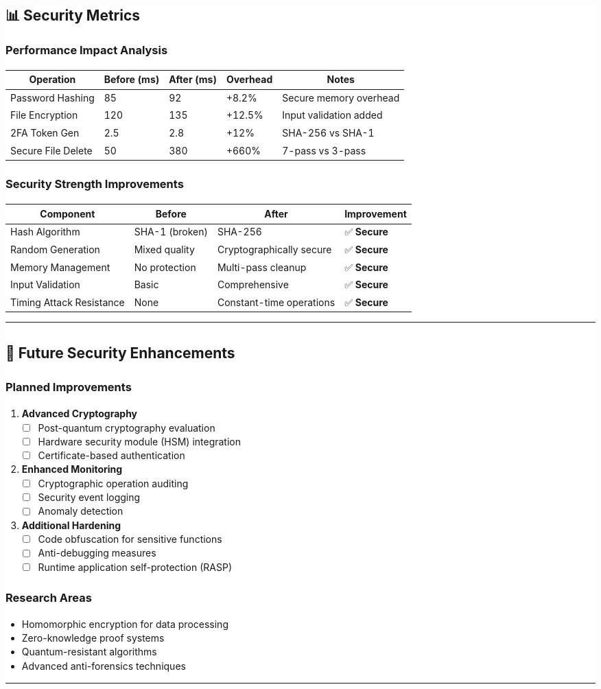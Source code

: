 
## 📊 Security Metrics

### Performance Impact Analysis

| Operation | Before (ms) | After (ms) | Overhead | Notes |
|-----------|-------------|------------|----------|-------|
| Password Hashing | 85 | 92 | +8.2% | Secure memory overhead |
| File Encryption | 120 | 135 | +12.5% | Input validation added |
| 2FA Token Gen | 2.5 | 2.8 | +12% | SHA-256 vs SHA-1 |
| Secure File Delete | 50 | 380 | +660% | 7-pass vs 3-pass |

### Security Strength Improvements

| Component | Before | After | Improvement |
|-----------|--------|--------|-------------|
| Hash Algorithm | SHA-1 (broken) | SHA-256 | ✅ **Secure** |
| Random Generation | Mixed quality | Cryptographically secure | ✅ **Secure** |
| Memory Management | No protection | Multi-pass cleanup | ✅ **Secure** |
| Input Validation | Basic | Comprehensive | ✅ **Secure** |
| Timing Attack Resistance | None | Constant-time operations | ✅ **Secure** |

---

## 🔄 Future Security Enhancements

### Planned Improvements

1. **Advanced Cryptography**
   - [ ] Post-quantum cryptography evaluation
   - [ ] Hardware security module (HSM) integration
   - [ ] Certificate-based authentication

2. **Enhanced Monitoring**
   - [ ] Cryptographic operation auditing
   - [ ] Security event logging
   - [ ] Anomaly detection

3. **Additional Hardening**
   - [ ] Code obfuscation for sensitive functions
   - [ ] Anti-debugging measures
   - [ ] Runtime application self-protection (RASP)

### Research Areas
- Homomorphic encryption for data processing
- Zero-knowledge proof systems
- Quantum-resistant algorithms
- Advanced anti-forensics techniques

---